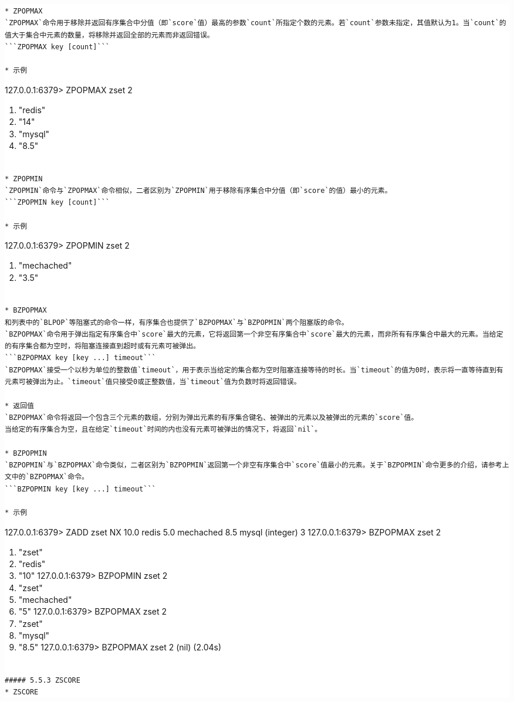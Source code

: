 ```
* ZPOPMAX
`ZPOPMAX`命令用于移除并返回有序集合中分值（即`score`值）最高的参数`count`所指定个数的元素。若`count`参数未指定，其值默认为1。当`count`的值大于集合中元素的数量，将移除并返回全部的元素而非返回错误。
```ZPOPMAX key [count]```

* 示例
```
127.0.0.1:6379> ZPOPMAX zset 2
1) "redis"
2) "14"
3) "mysql"
4) "8.5"
```

* ZPOPMIN
`ZPOPMIN`命令与`ZPOPMAX`命令相似，二者区别为`ZPOPMIN`用于移除有序集合中分值（即`score`的值）最小的元素。
```ZPOPMIN key [count]```

* 示例
```
127.0.0.1:6379> ZPOPMIN zset 2
1) "mechached"
2) "3.5"
```

* BZPOPMAX
和列表中的`BLPOP`等阻塞式的命令一样，有序集合也提供了`BZPOPMAX`与`BZPOPMIN`两个阻塞版的命令。
`BZPOPMAX`命令用于弹出指定有序集合中`score`最大的元素，它将返回第一个非空有序集合中`score`最大的元素，而非所有有序集合中最大的元素。当给定的有序集合都为空时，将阻塞连接直到超时或有元素可被弹出。
```BZPOPMAX key [key ...] timeout```
`BZPOPMAX`接受一个以秒为单位的整数值`timeout`，用于表示当给定的集合都为空时阻塞连接等待的时长。当`timeout`的值为0时，表示将一直等待直到有元素可被弹出为止。`timeout`值只接受0或正整数值，当`timeout`值为负数时将返回错误。

* 返回值
`BZPOPMAX`命令将返回一个包含三个元素的数组，分别为弹出元素的有序集合键名、被弹出的元素以及被弹出的元素的`score`值。
当给定的有序集合为空，且在给定`timeout`时间的内也没有元素可被弹出的情况下，将返回`nil`。

* BZPOPMIN
`BZPOPMIN`与`BZPOPMAX`命令类似，二者区别为`BZPOPMIN`返回第一个非空有序集合中`score`值最小的元素。关于`BZPOPMIN`命令更多的介绍，请参考上文中的`BZPOPMAX`命令。
```BZPOPMIN key [key ...] timeout```

* 示例
```
127.0.0.1:6379> ZADD zset NX 10.0 redis 5.0 mechached  8.5 mysql
(integer) 3
127.0.0.1:6379> BZPOPMAX zset 2
1) "zset"
2) "redis"
3) "10"
127.0.0.1:6379> BZPOPMIN zset 2
1) "zset"
2) "mechached"
3) "5"
127.0.0.1:6379> BZPOPMAX zset 2
1) "zset"
2) "mysql"
3) "8.5"
127.0.0.1:6379> BZPOPMAX zset 2
(nil)
(2.04s)
```

##### 5.5.3 ZSCORE
* ZSCORE
```